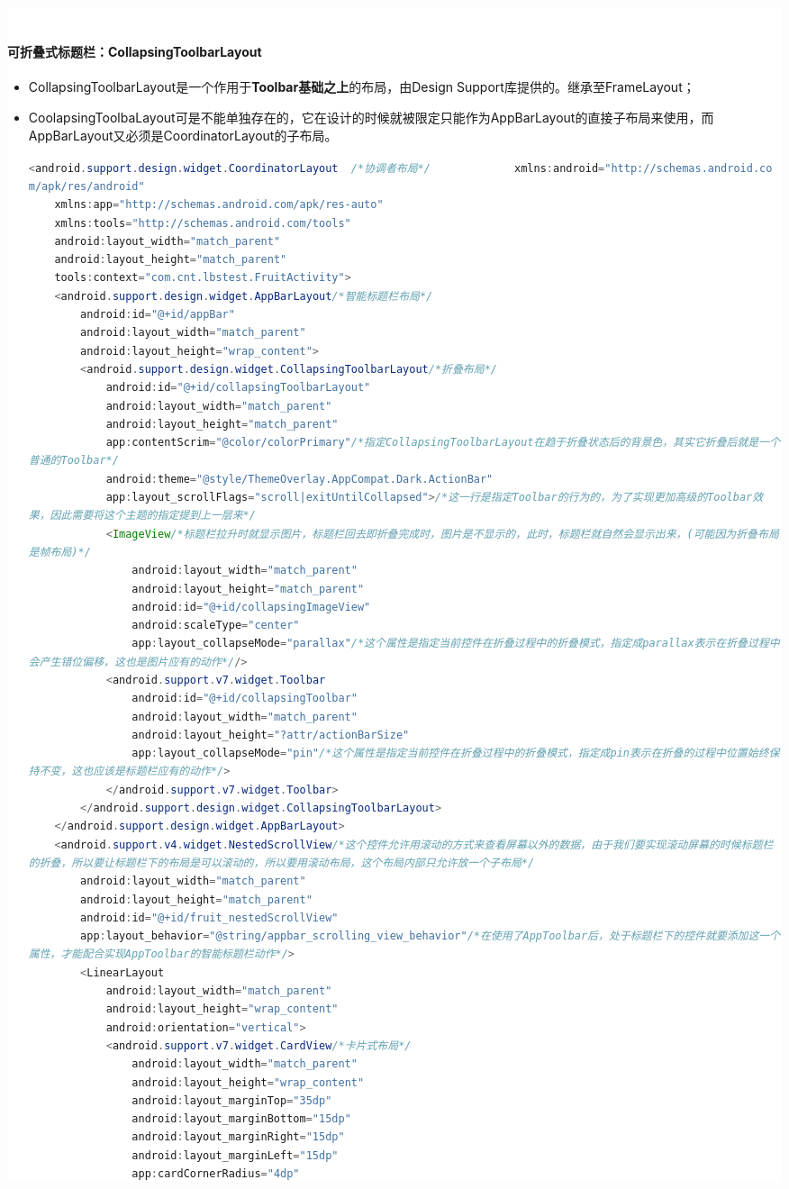   ​


#### 可折叠式标题栏：CollapsingToolbarLayout

- CollapsingToolbarLayout是一个作用于**Toolbar基础之上**的布局，由Design Support库提供的。继承至FrameLayout；

- CoolapsingToolbaLayout可是不能单独存在的，它在设计的时候就被限定只能作为AppBarLayout的直接子布局来使用，而AppBarLayout又必须是CoordinatorLayout的子布局。

  ~~~java
  <android.support.design.widget.CoordinatorLayout 	/*协调者布局*/		      xmlns:android="http://schemas.android.com/apk/res/android"
      xmlns:app="http://schemas.android.com/apk/res-auto"
      xmlns:tools="http://schemas.android.com/tools"
      android:layout_width="match_parent"
      android:layout_height="match_parent"
      tools:context="com.cnt.lbstest.FruitActivity">
      <android.support.design.widget.AppBarLayout/*智能标题栏布局*/
          android:id="@+id/appBar"
          android:layout_width="match_parent"
          android:layout_height="wrap_content">
          <android.support.design.widget.CollapsingToolbarLayout/*折叠布局*/
              android:id="@+id/collapsingToolbarLayout"
              android:layout_width="match_parent"
              android:layout_height="match_parent"
              app:contentScrim="@color/colorPrimary"/*指定CollapsingToolbarLayout在趋于折叠状态后的背景色，其实它折叠后就是一个普通的Toolbar*/
              android:theme="@style/ThemeOverlay.AppCompat.Dark.ActionBar"
              app:layout_scrollFlags="scroll|exitUntilCollapsed">/*这一行是指定Toolbar的行为的，为了实现更加高级的Toolbar效果，因此需要将这个主题的指定提到上一层来*/
              <ImageView/*标题栏拉升时就显示图片，标题栏回去即折叠完成时，图片是不显示的，此时，标题栏就自然会显示出来，(可能因为折叠布局是帧布局)*/
                  android:layout_width="match_parent"
                  android:layout_height="match_parent"
                  android:id="@+id/collapsingImageView"
                  android:scaleType="center"
                  app:layout_collapseMode="parallax"/*这个属性是指定当前控件在折叠过程中的折叠模式，指定成parallax表示在折叠过程中会产生错位偏移，这也是图片应有的动作*//>
              <android.support.v7.widget.Toolbar
                  android:id="@+id/collapsingToolbar"
                  android:layout_width="match_parent"
                  android:layout_height="?attr/actionBarSize"
                  app:layout_collapseMode="pin"/*这个属性是指定当前控件在折叠过程中的折叠模式，指定成pin表示在折叠的过程中位置始终保持不变，这也应该是标题栏应有的动作*/>
              </android.support.v7.widget.Toolbar>
          </android.support.design.widget.CollapsingToolbarLayout>
      </android.support.design.widget.AppBarLayout>
      <android.support.v4.widget.NestedScrollView/*这个控件允许用滚动的方式来查看屏幕以外的数据，由于我们要实现滚动屏幕的时候标题栏的折叠，所以要让标题栏下的布局是可以滚动的，所以要用滚动布局，这个布局内部只允许放一个子布局*/
          android:layout_width="match_parent"
          android:layout_height="match_parent"
          android:id="@+id/fruit_nestedScrollView"
          app:layout_behavior="@string/appbar_scrolling_view_behavior"/*在使用了AppToolbar后，处于标题栏下的控件就要添加这一个属性，才能配合实现AppToolbar的智能标题栏动作*/>
          <LinearLayout
              android:layout_width="match_parent"
              android:layout_height="wrap_content"
              android:orientation="vertical">
              <android.support.v7.widget.CardView/*卡片式布局*/
                  android:layout_width="match_parent"
                  android:layout_height="wrap_content"
                  android:layout_marginTop="35dp"
                  android:layout_marginBottom="15dp"
                  android:layout_marginRight="15dp"
                  android:layout_marginLeft="15dp"
                  app:cardCornerRadius="4dp"
  ~~~